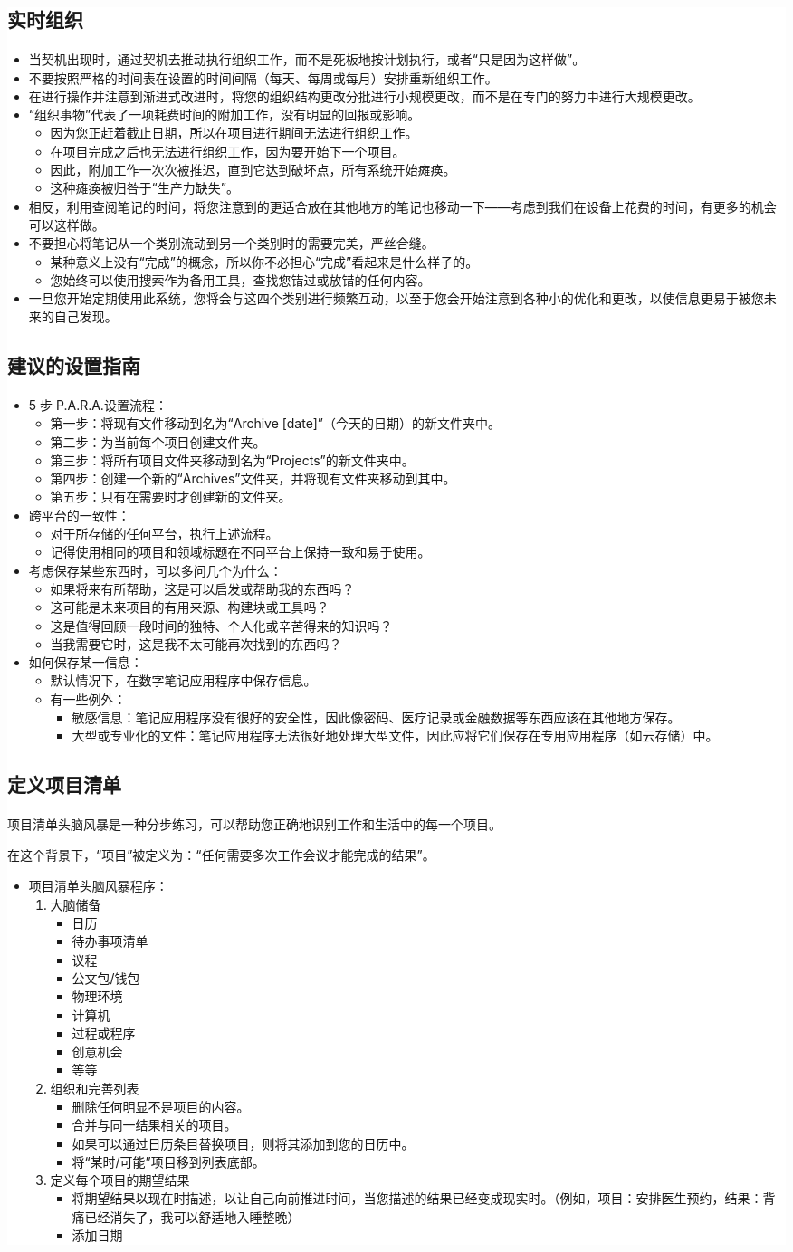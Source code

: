 ## 实时组织

- 当契机出现时，通过契机去推动执行组织工作，而不是死板地按计划执行，或者“只是因为这样做”。
- 不要按照严格的时间表在设置的时间间隔（每天、每周或每月）安排重新组织工作。
- 在进行操作并注意到渐进式改进时，将您的组织结构更改分批进行小规模更改，而不是在专门的努力中进行大规模更改。
- “组织事物”代表了一项耗费时间的附加工作，没有明显的回报或影响。
	- 因为您正赶着截止日期，所以在项目进行期间无法进行组织工作。
	- 在项目完成之后也无法进行组织工作，因为要开始下一个项目。
	- 因此，附加工作一次次被推迟，直到它达到破坏点，所有系统开始瘫痪。
	- 这种瘫痪被归咎于“生产力缺失”。
- 相反，利用查阅笔记的时间，将您注意到的更适合放在其他地方的笔记也移动一下——考虑到我们在设备上花费的时间，有更多的机会可以这样做。
- 不要担心将笔记从一个类别流动到另一个类别时的需要完美，严丝合缝。
	- 某种意义上没有“完成”的概念，所以你不必担心“完成”看起来是什么样子的。
	- 您始终可以使用搜索作为备用工具，查找您错过或放错的任何内容。
- 一旦您开始定期使用此系统，您将会与这四个类别进行频繁互动，以至于您会开始注意到各种小的优化和更改，以使信息更易于被您未来的自己发现。

## 建议的设置指南

- 5 步 P.A.R.A.设置流程：
	- 第一步：将现有文件移动到名为“Archive [date]”（今天的日期）的新文件夹中。
	- 第二步：为当前每个项目创建文件夹。
	- 第三步：将所有项目文件夹移动到名为“Projects”的新文件夹中。
	- 第四步：创建一个新的“Archives”文件夹，并将现有文件夹移动到其中。
	- 第五步：只有在需要时才创建新的文件夹。
- 跨平台的一致性：
	- 对于所存储的任何平台，执行上述流程。
	- 记得使用相同的项目和领域标题在不同平台上保持一致和易于使用。
- 考虑保存某些东西时，可以多问几个为什么：
	- 如果将来有所帮助，这是可以启发或帮助我的东西吗？
	- 这可能是未来项目的有用来源、构建块或工具吗？
	- 这是值得回顾一段时间的独特、个人化或辛苦得来的知识吗？
	- 当我需要它时，这是我不太可能再次找到的东西吗？
- 如何保存某一信息：
	- 默认情况下，在数字笔记应用程序中保存信息。
	- 有一些例外：
		- 敏感信息：笔记应用程序没有很好的安全性，因此像密码、医疗记录或金融数据等东西应该在其他地方保存。
		- 大型或专业化的文件：笔记应用程序无法很好地处理大型文件，因此应将它们保存在专用应用程序（如云存储）中。

## 定义项目清单

项目清单头脑风暴是一种分步练习，可以帮助您正确地识别工作和生活中的每一个项目。

在这个背景下，“项目”被定义为：“任何需要多次工作会议才能完成的结果”。

- 项目清单头脑风暴程序：
	1. 大脑储备
		- 日历
		- 待办事项清单
		- 议程
		- 公文包/钱包
		- 物理环境
		- 计算机
		- 过程或程序
		- 创意机会
		- 等等
	2. 组织和完善列表
		- 删除任何明显不是项目的内容。
		- 合并与同一结果相关的项目。
		- 如果可以通过日历条目替换项目，则将其添加到您的日历中。
		- 将“某时/可能”项目移到列表底部。
	3. 定义每个项目的期望结果
		- 将期望结果以现在时描述，以让自己向前推进时间，当您描述的结果已经变成现实时。（例如，项目：安排医生预约，结果：背痛已经消失了，我可以舒适地入睡整晚）
		- 添加日期